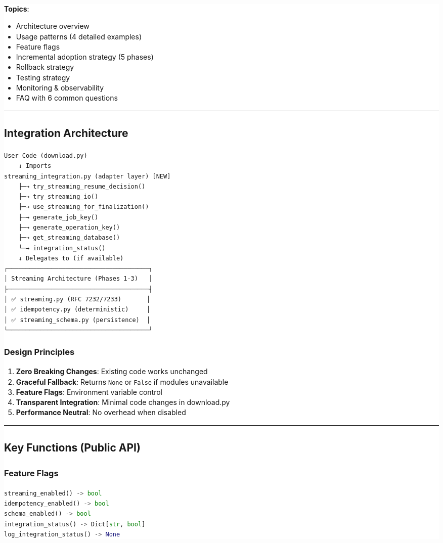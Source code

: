 **Topics**:
- Architecture overview
- Usage patterns (4 detailed examples)
- Feature flags
- Incremental adoption strategy (5 phases)
- Rollback strategy
- Testing strategy
- Monitoring & observability
- FAQ with 6 common questions

---

## Integration Architecture

```
User Code (download.py)
    ↓ Imports
streaming_integration.py (adapter layer) [NEW]
    ├─→ try_streaming_resume_decision()
    ├─→ try_streaming_io()
    ├─→ use_streaming_for_finalization()
    ├─→ generate_job_key()
    ├─→ generate_operation_key()
    ├─→ get_streaming_database()
    └─→ integration_status()
    ↓ Delegates to (if available)
┌───────────────────────────────────────┐
│ Streaming Architecture (Phases 1-3)   │
├───────────────────────────────────────┤
│ ✅ streaming.py (RFC 7232/7233)       │
│ ✅ idempotency.py (deterministic)     │
│ ✅ streaming_schema.py (persistence)  │
└───────────────────────────────────────┘
```

### Design Principles

1. **Zero Breaking Changes**: Existing code works unchanged
2. **Graceful Fallback**: Returns `None` or `False` if modules unavailable
3. **Feature Flags**: Environment variable control
4. **Transparent Integration**: Minimal code changes in download.py
5. **Performance Neutral**: No overhead when disabled

---

## Key Functions (Public API)

### Feature Flags

```python
streaming_enabled() -> bool
idempotency_enabled() -> bool
schema_enabled() -> bool
integration_status() -> Dict[str, bool]
log_integration_status() -> None
```
